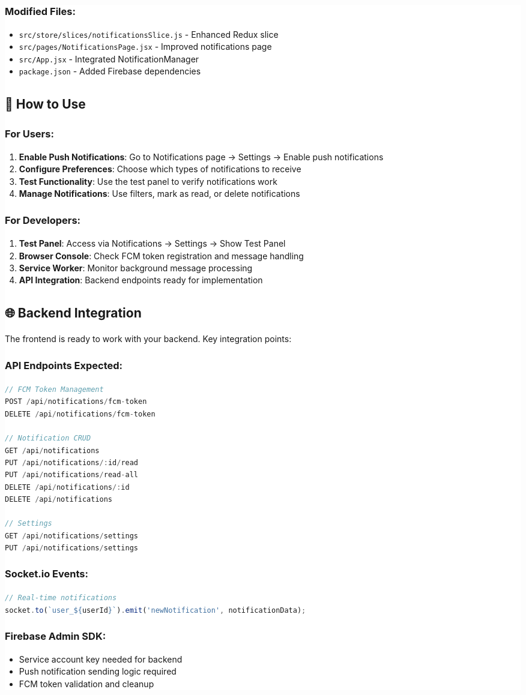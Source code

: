 ### Modified Files:
- `src/store/slices/notificationsSlice.js` - Enhanced Redux slice
- `src/pages/NotificationsPage.jsx` - Improved notifications page
- `src/App.jsx` - Integrated NotificationManager
- `package.json` - Added Firebase dependencies

## 📱 How to Use

### For Users:
1. **Enable Push Notifications**: Go to Notifications page → Settings → Enable push notifications
2. **Configure Preferences**: Choose which types of notifications to receive
3. **Test Functionality**: Use the test panel to verify notifications work
4. **Manage Notifications**: Use filters, mark as read, or delete notifications

### For Developers:
1. **Test Panel**: Access via Notifications → Settings → Show Test Panel
2. **Browser Console**: Check FCM token registration and message handling
3. **Service Worker**: Monitor background message processing
4. **API Integration**: Backend endpoints ready for implementation

## 🌐 Backend Integration

The frontend is ready to work with your backend. Key integration points:

### API Endpoints Expected:
```javascript
// FCM Token Management
POST /api/notifications/fcm-token
DELETE /api/notifications/fcm-token

// Notification CRUD
GET /api/notifications
PUT /api/notifications/:id/read
PUT /api/notifications/read-all
DELETE /api/notifications/:id
DELETE /api/notifications

// Settings
GET /api/notifications/settings
PUT /api/notifications/settings
```

### Socket.io Events:
```javascript
// Real-time notifications
socket.to(`user_${userId}`).emit('newNotification', notificationData);
```

### Firebase Admin SDK:
- Service account key needed for backend
- Push notification sending logic required
- FCM token validation and cleanup
